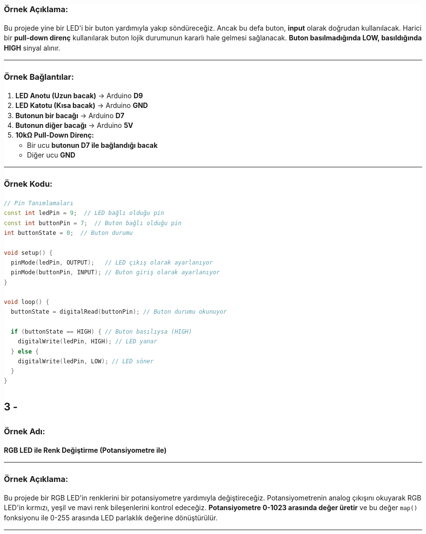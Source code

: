 
### Örnek Açıklama:  
Bu projede yine bir LED'i bir buton yardımıyla yakıp söndüreceğiz. Ancak bu defa buton, **input** olarak doğrudan kullanılacak. Harici bir **pull-down direnç** kullanılarak buton lojik durumunun kararlı hale gelmesi sağlanacak. **Buton basılmadığında LOW, basıldığında HIGH** sinyal alınır.

---

### Örnek Bağlantılar:  
1. **LED Anotu (Uzun bacak)** → Arduino **D9**  
2. **LED Katotu (Kısa bacak)** → Arduino **GND**  
3. **Butonun bir bacağı** → Arduino **D7**  
4. **Butonun diğer bacağı** → Arduino **5V**  
5. **10kΩ Pull-Down Direnç:**  
   - Bir ucu **butonun D7 ile bağlandığı bacak**  
   - Diğer ucu **GND**

---

### Örnek Kodu:  
```cpp
// Pin Tanımlamaları
const int ledPin = 9;  // LED bağlı olduğu pin
const int buttonPin = 7;  // Buton bağlı olduğu pin
int buttonState = 0;  // Buton durumu

void setup() {
  pinMode(ledPin, OUTPUT);   // LED çıkış olarak ayarlanıyor
  pinMode(buttonPin, INPUT); // Buton giriş olarak ayarlanıyor
}

void loop() {
  buttonState = digitalRead(buttonPin); // Buton durumu okunuyor

  if (buttonState == HIGH) { // Buton basılıysa (HIGH)
    digitalWrite(ledPin, HIGH); // LED yanar
  } else {
    digitalWrite(ledPin, LOW); // LED söner
  }
}
```

## 3 -

### Örnek Adı:  
**RGB LED ile Renk Değiştirme (Potansiyometre ile)**

---

### Örnek Açıklama:  
Bu projede bir RGB LED'in renklerini bir potansiyometre yardımıyla değiştireceğiz. Potansiyometrenin analog çıkışını okuyarak RGB LED'in kırmızı, yeşil ve mavi renk bileşenlerini kontrol edeceğiz. **Potansiyometre 0-1023 arasında değer üretir** ve bu değer `map()` fonksiyonu ile 0-255 arasında LED parlaklık değerine dönüştürülür.

---